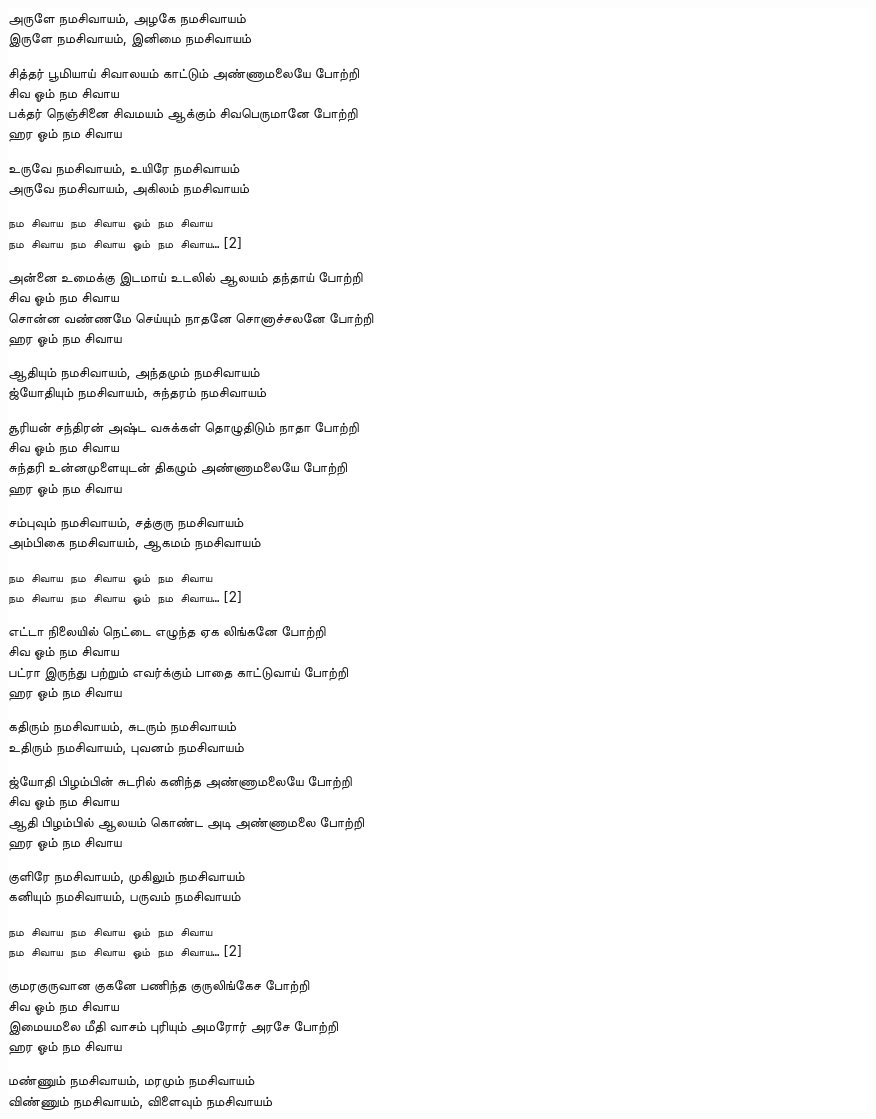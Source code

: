 அருளே நமசிவாயம், அழகே நமசிவாயம்\
இருளே நமசிவாயம், இனிமை நமசிவாயம்

சித்தர் பூமியாய் சிவாலயம் காட்டும் அண்ணாமலையே போற்றி\
சிவ ஓம் நம சிவாய\
பக்தர் நெஞ்சினை சிவமயம் ஆக்கும் சிவபெருமானே போற்றி\
ஹர ஓம் நம சிவாய

உருவே நமசிவாயம், உயிரே நமசிவாயம்\
அருவே நமசிவாயம், அகிலம் நமசிவாயம்

`நம சிவாய நம சிவாய ஓம் நம சிவாய`\
`நம சிவாய நம சிவாய ஓம் நம சிவாய…` [2]

அன்னை உமைக்கு இடமாய் உடலில் ஆலயம் தந்தாய் போற்றி\
சிவ ஓம் நம சிவாய\
சொன்ன வண்ணமே செய்யும் நாதனே சொனாச்சலனே போற்றி\
ஹர ஓம் நம சிவாய

ஆதியும் நமசிவாயம், அந்தமும் நமசிவாயம்\
ஜ்யோதியும் நமசிவாயம், சுந்தரம் நமசிவாயம்

சூரியன் சந்திரன் அஷ்ட வசுக்கள் தொழுதிடும் நாதா போற்றி\
சிவ ஓம் நம சிவாய\
சுந்தரி உன்னமுளையுடன் திகழும் அண்ணாமலையே போற்றி\
ஹர ஓம் நம சிவாய

சம்புவும் நமசிவாயம், சத்குரு நமசிவாயம்\
அம்பிகை நமசிவாயம், ஆகமம் நமசிவாயம்

`நம சிவாய நம சிவாய ஓம் நம சிவாய`\
`நம சிவாய நம சிவாய ஓம் நம சிவாய…` [2]

எட்டா நிலையில் நெட்டை எழுந்த ஏக லிங்கனே போற்றி\
சிவ ஓம் நம சிவாய\
பட்ரா இருந்து பற்றும் எவர்க்கும் பாதை காட்டுவாய் போற்றி\
ஹர ஓம் நம சிவாய

கதிரும் நமசிவாயம், சுடரும் நமசிவாயம்\
உதிரும் நமசிவாயம், புவனம் நமசிவாயம்

ஜ்யோதி பிழம்பின் சுடரில் கனிந்த அண்ணாமலையே போற்றி\
சிவ ஓம் நம சிவாய\
ஆதி பிழம்பில் ஆலயம் கொண்ட அடி அண்ணாமலை போற்றி\
ஹர ஓம் நம சிவாய

குளிரே நமசிவாயம், முகிலும் நமசிவாயம்\
கனியும் நமசிவாயம், பருவம் நமசிவாயம்

`நம சிவாய நம சிவாய ஓம் நம சிவாய`\
`நம சிவாய நம சிவாய ஓம் நம சிவாய…` [2]

குமரகுருவான குகனே பணிந்த குருலிங்கேச போற்றி\
சிவ ஓம் நம சிவாய\
இமையமலை மீதி வாசம் புரியும் அமரோர் அரசே போற்றி\
ஹர ஓம் நம சிவாய

மண்ணும் நமசிவாயம், மரமும் நமசிவாயம்\
விண்ணும் நமசிவாயம், விளைவும் நமசிவாயம்
